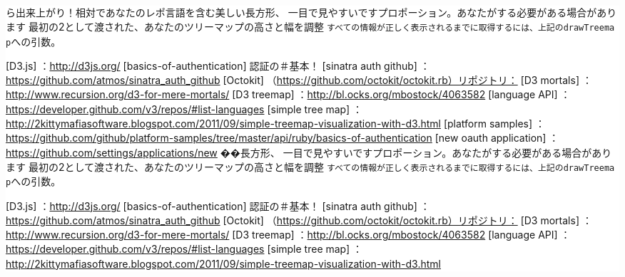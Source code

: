 ら出来上がり！相対であなたのレポ言語を含む美しい長方形、
一目で見やすいですプロポーション。あなたがする必要がある場合があります
最初の2として渡された、あなたのツリーマップの高さと幅を調整
`すべての情報が正しく表示されるまでに取得するには、上記のdrawTreemap`への引数。


[D3.js] ：http://d3js.org/
[basics-of-authentication] 認証の＃基本！
[sinatra auth github] ：https://github.com/atmos/sinatra_auth_github
[Octokit] （https://github.com/octokit/octokit.rb）リポジトリ：
[D3 mortals] ：http://www.recursion.org/d3-for-mere-mortals/
[D3 treemap] ：http://bl.ocks.org/mbostock/4063582
[language API] ：https://developer.github.com/v3/repos/#list-languages
[simple tree map] ：http://2kittymafiasoftware.blogspot.com/2011/09/simple-treemap-visualization-with-d3.html
[platform samples] ：https://github.com/github/platform-samples/tree/master/api/ruby/basics-of-authentication
[new oauth application] ：https://github.com/settings/applications/new
��長方形、
一目で見やすいですプロポーション。あなたがする必要がある場合があります
最初の2として渡された、あなたのツリーマップの高さと幅を調整
`すべての情報が正しく表示されるまでに取得するには、上記のdrawTreemap`への引数。


[D3.js] ：http://d3js.org/
[basics-of-authentication] 認証の＃基本！
[sinatra auth github] ：https://github.com/atmos/sinatra_auth_github
[Octokit] （https://github.com/octokit/octokit.rb）リポジトリ：
[D3 mortals] ：http://www.recursion.org/d3-for-mere-mortals/
[D3 treemap] ：http://bl.ocks.org/mbostock/4063582
[language API] ：https://developer.github.com/v3/repos/#list-languages
[simple tree map] ：http://2kittymafiasoftware.blogspot.com/2011/09/simple-treemap-visualization-with-d3.html